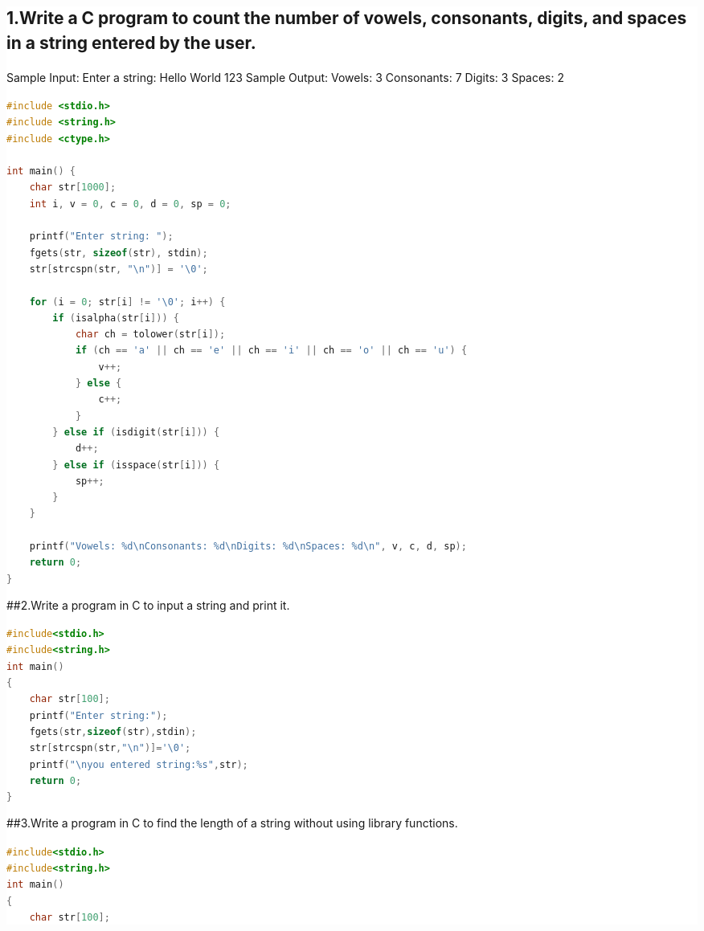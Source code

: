 ## 1.Write a C program to count the number of vowels, consonants, digits, and spaces in a string entered by the user.
Sample Input:
Enter a string: Hello World 123
Sample Output:
Vowels: 3
Consonants: 7
Digits: 3
Spaces: 2
```c
#include <stdio.h>
#include <string.h>
#include <ctype.h>

int main() {
    char str[1000];
    int i, v = 0, c = 0, d = 0, sp = 0;

    printf("Enter string: ");
    fgets(str, sizeof(str), stdin);
    str[strcspn(str, "\n")] = '\0';

    for (i = 0; str[i] != '\0'; i++) {
        if (isalpha(str[i])) {
            char ch = tolower(str[i]);
            if (ch == 'a' || ch == 'e' || ch == 'i' || ch == 'o' || ch == 'u') {
                v++;
            } else {
                c++;
            }
        } else if (isdigit(str[i])) {
            d++;
        } else if (isspace(str[i])) {
            sp++;
        }
    }

    printf("Vowels: %d\nConsonants: %d\nDigits: %d\nSpaces: %d\n", v, c, d, sp);
    return 0;
}

```
##2.Write a program in C to input a string and print it.
```c
#include<stdio.h>
#include<string.h>
int main()
{
    char str[100];
    printf("Enter string:");
    fgets(str,sizeof(str),stdin);
    str[strcspn(str,"\n")]='\0';
    printf("\nyou entered string:%s",str);
    return 0;
}
```
##3.Write a program in C to find the length of a string without using library functions.
```c
#include<stdio.h>
#include<string.h>
int main()
{
    char str[100];
```